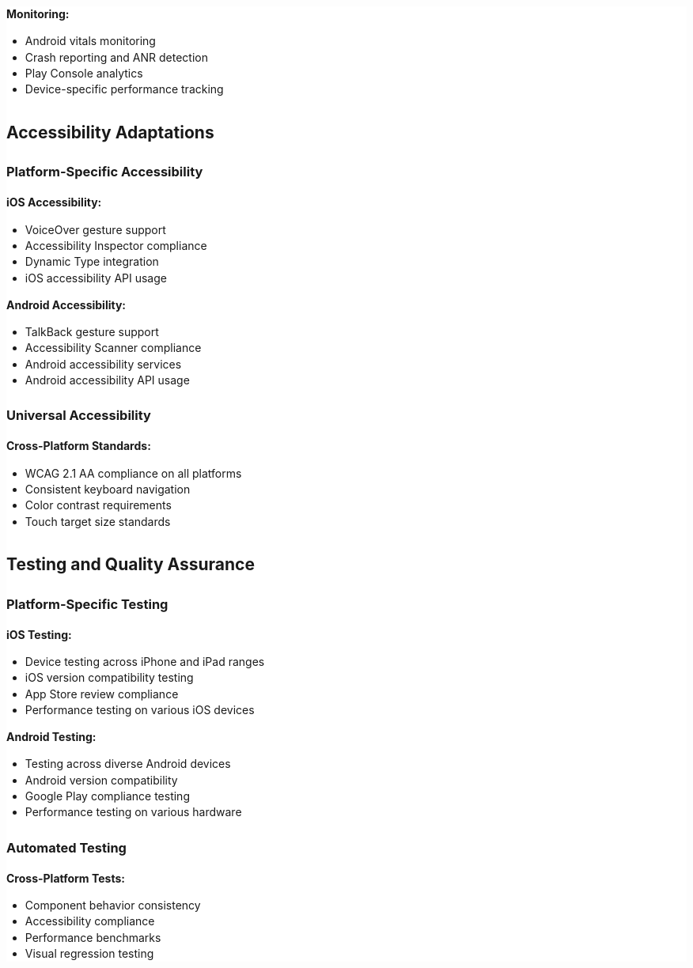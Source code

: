 **Monitoring:**
- Android vitals monitoring
- Crash reporting and ANR detection
- Play Console analytics
- Device-specific performance tracking

## Accessibility Adaptations

### Platform-Specific Accessibility

**iOS Accessibility:**
- VoiceOver gesture support
- Accessibility Inspector compliance
- Dynamic Type integration
- iOS accessibility API usage

**Android Accessibility:**
- TalkBack gesture support
- Accessibility Scanner compliance
- Android accessibility services
- Android accessibility API usage

### Universal Accessibility

**Cross-Platform Standards:**
- WCAG 2.1 AA compliance on all platforms
- Consistent keyboard navigation
- Color contrast requirements
- Touch target size standards

## Testing and Quality Assurance

### Platform-Specific Testing

**iOS Testing:**
- Device testing across iPhone and iPad ranges
- iOS version compatibility testing
- App Store review compliance
- Performance testing on various iOS devices

**Android Testing:**
- Testing across diverse Android devices
- Android version compatibility
- Google Play compliance testing
- Performance testing on various hardware

### Automated Testing

**Cross-Platform Tests:**
- Component behavior consistency
- Accessibility compliance
- Performance benchmarks
- Visual regression testing
